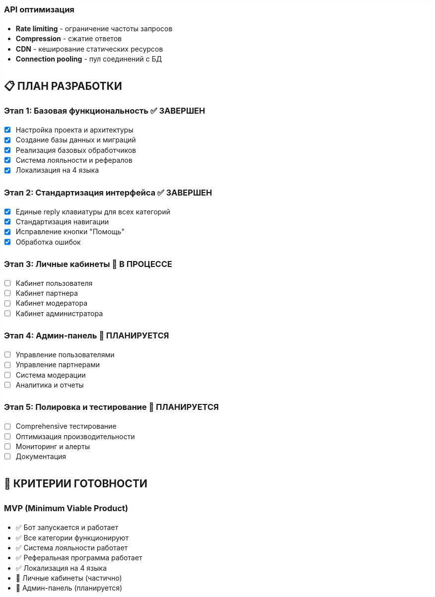 ### API оптимизация
- **Rate limiting** - ограничение частоты запросов
- **Compression** - сжатие ответов
- **CDN** - кеширование статических ресурсов
- **Connection pooling** - пул соединений с БД

## 📋 ПЛАН РАЗРАБОТКИ

### Этап 1: Базовая функциональность ✅ ЗАВЕРШЕН
- [x] Настройка проекта и архитектуры
- [x] Создание базы данных и миграций
- [x] Реализация базовых обработчиков
- [x] Система лояльности и рефералов
- [x] Локализация на 4 языка

### Этап 2: Стандартизация интерфейса ✅ ЗАВЕРШЕН
- [x] Единые reply клавиатуры для всех категорий
- [x] Стандартизация навигации
- [x] Исправление кнопки "Помощь"
- [x] Обработка ошибок

### Этап 3: Личные кабинеты 🚧 В ПРОЦЕССЕ
- [ ] Кабинет пользователя
- [ ] Кабинет партнера
- [ ] Кабинет модератора
- [ ] Кабинет администратора

### Этап 4: Админ-панель 📝 ПЛАНИРУЕТСЯ
- [ ] Управление пользователями
- [ ] Управление партнерами
- [ ] Система модерации
- [ ] Аналитика и отчеты

### Этап 5: Полировка и тестирование 📝 ПЛАНИРУЕТСЯ
- [ ] Comprehensive тестирование
- [ ] Оптимизация производительности
- [ ] Мониторинг и алерты
- [ ] Документация

## 🎯 КРИТЕРИИ ГОТОВНОСТИ

### MVP (Minimum Viable Product)
- ✅ Бот запускается и работает
- ✅ Все категории функционируют
- ✅ Система лояльности работает
- ✅ Реферальная программа работает
- ✅ Локализация на 4 языка
- 🚧 Личные кабинеты (частично)
- 📝 Админ-панель (планируется)
